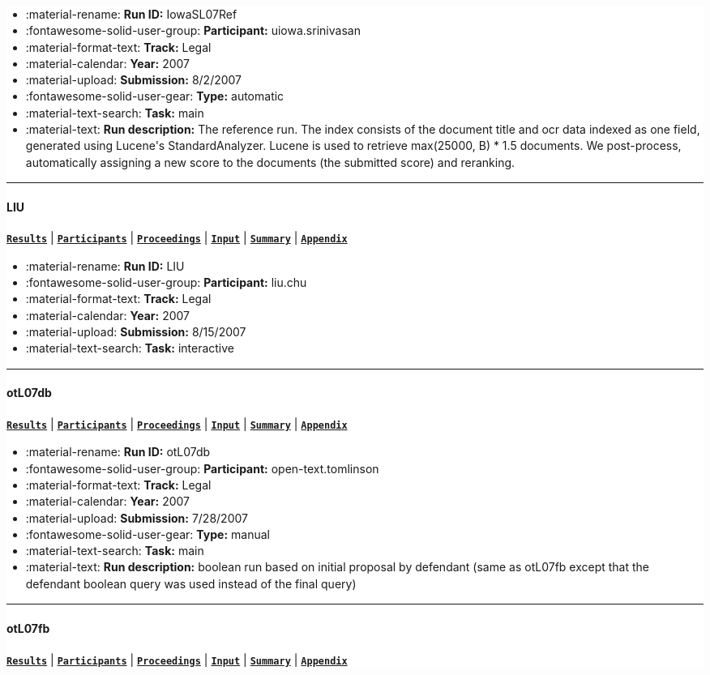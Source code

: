 - :material-rename: **Run ID:** IowaSL07Ref 
- :fontawesome-solid-user-group: **Participant:** uiowa.srinivasan 
- :material-format-text: **Track:** Legal 
- :material-calendar: **Year:** 2007 
- :material-upload: **Submission:** 8/2/2007 
- :fontawesome-solid-user-gear: **Type:** automatic 
- :material-text-search: **Task:** main 
- :material-text: **Run description:** The reference run. The index consists of the document title and ocr data indexed as one field, generated using Lucene's StandardAnalyzer. Lucene is used to retrieve max(25000, B) * 1.5 documents. We post-process, automatically assigning a new score to the documents (the submitted score) and reranking. 

---
#### LIU 
[**`Results`**](./results.md#liu) | [**`Participants`**](./participants.md#liuchu) | [**`Proceedings`**](./proceedings.md#trec-2007-legal-track-interactive-task-a-report-from-the-liu-team) | [**`Input`**](https://trec.nist.gov/results/trec16/legal/input.LIU.gz) | [**`Summary`**](https://trec.nist.gov/results/trec16/legal/summary.LIU.gz) | [**`Appendix`**](https://trec.nist.gov/pubs/trec16/appendices/legal/interactive.pdf) 

- :material-rename: **Run ID:** LIU 
- :fontawesome-solid-user-group: **Participant:** liu.chu 
- :material-format-text: **Track:** Legal 
- :material-calendar: **Year:** 2007 
- :material-upload: **Submission:** 8/15/2007 
- :material-text-search: **Task:** interactive 

---
#### otL07db 
[**`Results`**](./results.md#otl07db) | [**`Participants`**](./participants.md#open-texttomlinson) | [**`Proceedings`**](./proceedings.md#experiments-with-the-negotiated-boolean-queries-of-the-trec-2007-legal-discovery-track) | [**`Input`**](https://trec.nist.gov/results/trec16/legal/input.otL07db.gz) | [**`Summary`**](https://trec.nist.gov/results/trec16/legal/summary.otL07db.gz) | [**`Appendix`**](https://trec.nist.gov/pubs/trec16/appendices/legal/otL07db.main.pdf) 

- :material-rename: **Run ID:** otL07db 
- :fontawesome-solid-user-group: **Participant:** open-text.tomlinson 
- :material-format-text: **Track:** Legal 
- :material-calendar: **Year:** 2007 
- :material-upload: **Submission:** 7/28/2007 
- :fontawesome-solid-user-gear: **Type:** manual 
- :material-text-search: **Task:** main 
- :material-text: **Run description:** boolean run based on initial proposal by defendant (same as otL07fb except that the defendant boolean query was used instead of the final query) 

---
#### otL07fb 
[**`Results`**](./results.md#otl07fb) | [**`Participants`**](./participants.md#open-texttomlinson) | [**`Proceedings`**](./proceedings.md#experiments-with-the-negotiated-boolean-queries-of-the-trec-2007-legal-discovery-track) | [**`Input`**](https://trec.nist.gov/results/trec16/legal/input.otL07fb.gz) | [**`Summary`**](https://trec.nist.gov/results/trec16/legal/summary.otL07fb.gz) | [**`Appendix`**](https://trec.nist.gov/pubs/trec16/appendices/legal/otL07fb.main.pdf) 
